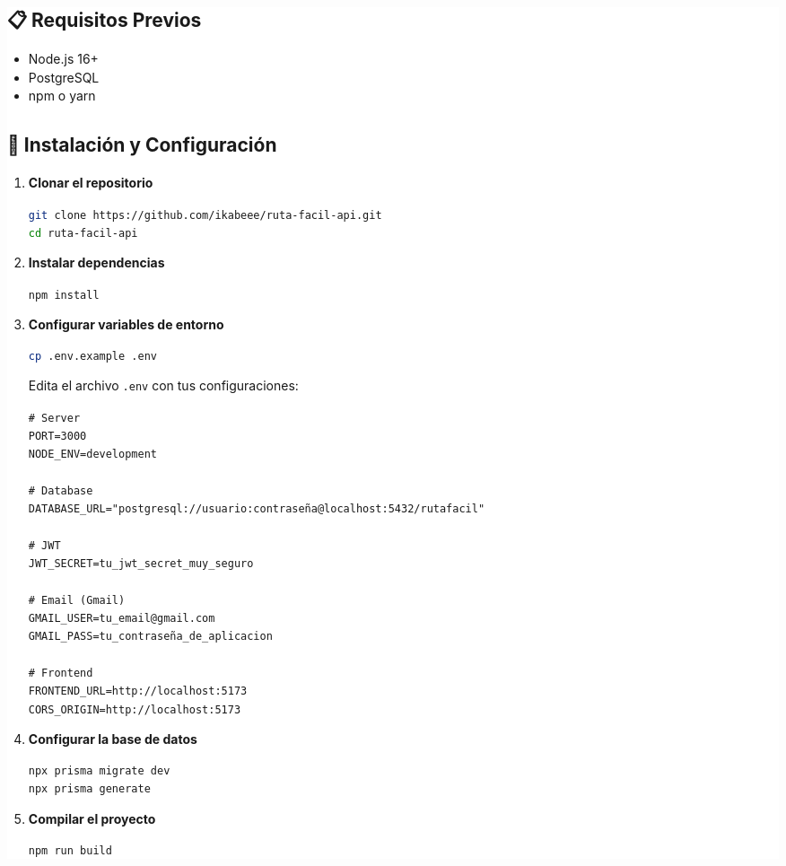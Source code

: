 ## 📋 Requisitos Previos

- Node.js 16+ 
- PostgreSQL
- npm o yarn

## 🚀 Instalación y Configuración

1. **Clonar el repositorio**
   ```bash
   git clone https://github.com/ikabeee/ruta-facil-api.git
   cd ruta-facil-api
   ```

2. **Instalar dependencias**
   ```bash
   npm install
   ```

3. **Configurar variables de entorno**
   ```bash
   cp .env.example .env
   ```
   
   Edita el archivo `.env` con tus configuraciones:
   ```env
   # Server
   PORT=3000
   NODE_ENV=development
   
   # Database
   DATABASE_URL="postgresql://usuario:contraseña@localhost:5432/rutafacil"
   
   # JWT
   JWT_SECRET=tu_jwt_secret_muy_seguro
   
   # Email (Gmail)
   GMAIL_USER=tu_email@gmail.com
   GMAIL_PASS=tu_contraseña_de_aplicacion
   
   # Frontend
   FRONTEND_URL=http://localhost:5173
   CORS_ORIGIN=http://localhost:5173
   ```

4. **Configurar la base de datos**
   ```bash
   npx prisma migrate dev
   npx prisma generate
   ```

5. **Compilar el proyecto**
   ```bash
   npm run build
   ```
